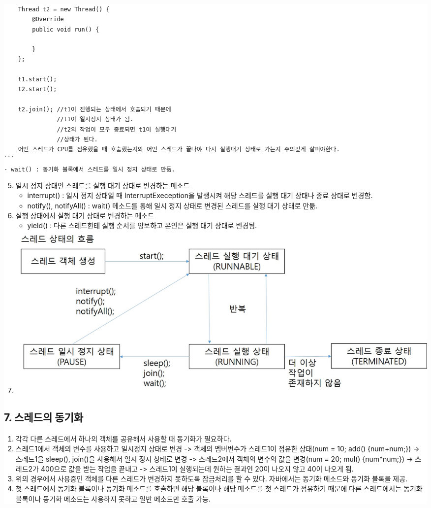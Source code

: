         Thread t2 = new Thread() {
            @Override
            public void run() {
                
            }
        }; 

        t1.start();
        t2.start();

        t2.join(); //t1이 진행되는 상태에서 호출되기 때문에
                   //t1이 일시정지 상태가 됨.
                   //t2의 작업이 모두 종료되면 t1이 실행대기 
                   //상태가 된다.
        어떤 스레드가 CPU를 점유했을 때 호출했는지와 어떤 스레드가 끝나야 다시 실행대기 상태로 가는지 주의깊게 살펴야한다.
    ```
    - wait() : 동기화 블록에서 스레드를 일시 정지 상태로 만듦.
5. 일시 정지 상태인 스레드를 실행 대기 상태로 변경하는 메소드
    - interrupt() : 일시 정지 상태일 때 InterruptExeception을 발생시켜 해당 스레드를 실행 대기 상태나 종료 상태로 변경함.
    - notify(), notifyAll() : wait() 메소드를 통해 일시 정지 상태로 변경된 스레드를 실행 대기 상태로 만듦.
6. 실행 상태에서 실행 대기 상태로 변경하는 메소드
    - yield() : 다른 스레드한테 실행 순서를 양보하고 본인은 실행 대기 상태로 변경됨.
7. <img src="images/스레드 상태의 흐름.jpg">

## 7. 스레드의 동기화
1. 각각 다른 스레드에서 하나의 객체를 공유해서 사용할 때 동기화가 필요하다.
2. 스레드1에서 객체의 변수를 사용하고 일시정지 상태로 변경 -> 객체의 멤버변수가 스레드1이 점유한 상태(num = 10; add() {num+num;}) -> 스레드1을 sleep(), join()을 사용해서 일시 정지 상태로 변경 -> 스레드2에서 객체의 변수의 값을 변경(num = 20; mul() {num*num;}) -> 스레드2가 400으로 값을 받는 작업을 끝내고 -> 스레드1이 실행되는데 원하는 결과인 20이 나오지 않고 40이 나오게 됨.
3. 위의 경우에서 사용중인 객체를 다른 스레드가 변경하지 못하도록 잠금처리를 할 수 있다. 자바에서는 동기화 메소드와 동기화 블록을 제공.
4. 첫 스레드에서 동기화 블록이나 동기화 메소드를 호출하면 해당 블록이나 해당 메소드를 첫 스레드가 점유하기 때문에 다른 스레드에서는 동기화 블록이나 동기화 메소드는 사용하지 못하고 일반 메소드만 호출 가능.